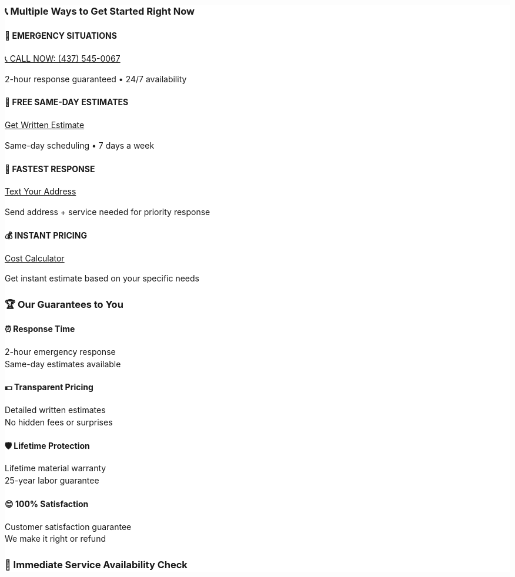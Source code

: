 ### 📞 Multiple Ways to Get Started Right Now

<div class="contact-methods-final">
<div class="method emergency">
<h4>🚨 EMERGENCY SITUATIONS</h4>
<a href="tel:4375450067" class="emergency-contact">📞 CALL NOW: (437) 545-0067</a>
<p>2-hour response guaranteed • 24/7 availability</p>
</div>

<div class="method estimate">
<h4>📝 FREE SAME-DAY ESTIMATES</h4>
<a href="/contact/" class="estimate-contact">Get Written Estimate</a>
<p>Same-day scheduling • 7 days a week</p>
</div>

<div class="method text">
<h4>📱 FASTEST RESPONSE</h4>
<a href="sms:4375450067" class="text-contact">Text Your Address</a>
<p>Send address + service needed for priority response</p>
</div>

<div class="method calculator">
<h4>💰 INSTANT PRICING</h4>
<a href="/foundation-waterproofing-cost-calculator/" class="calculator-contact">Cost Calculator</a>
<p>Get instant estimate based on your specific needs</p>
</div>
</div>

### 🏆 Our Guarantees to You

<div class="guarantees-final">
<div class="guarantee-grid">
<div class="guarantee">
<h4>⏰ Response Time</h4>
<p>2-hour emergency response<br>Same-day estimates available</p>
</div>
<div class="guarantee">
<h4>💵 Transparent Pricing</h4>
<p>Detailed written estimates<br>No hidden fees or surprises</p>
</div>
<div class="guarantee">
<h4>🛡️ Lifetime Protection</h4>
<p>Lifetime material warranty<br>25-year labor guarantee</p>
</div>
<div class="guarantee">
<h4>😊 100% Satisfaction</h4>
<p>Customer satisfaction guarantee<br>We make it right or refund</p>
</div>
</div>
</div>

### 📍 Immediate Service Availability Check
